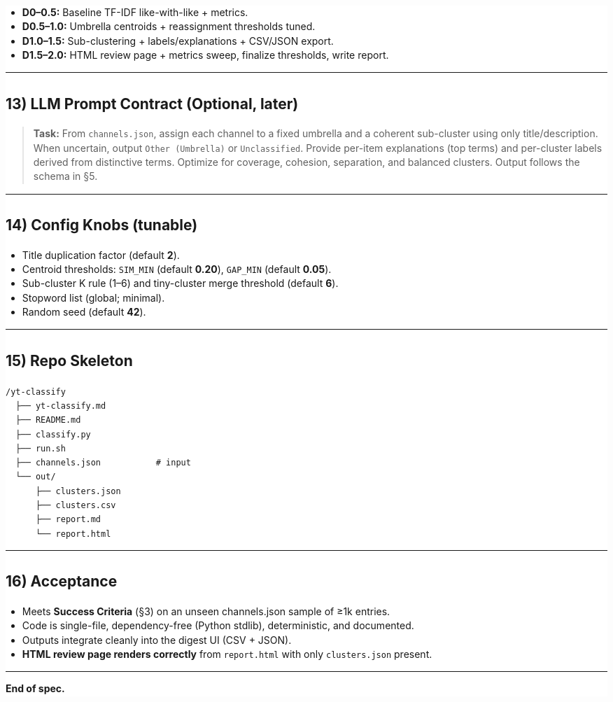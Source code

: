 - **D0–0.5:** Baseline TF-IDF like-with-like + metrics.  
- **D0.5–1.0:** Umbrella centroids + reassignment thresholds tuned.  
- **D1.0–1.5:** Sub-clustering + labels/explanations + CSV/JSON export.  
- **D1.5–2.0:** HTML review page + metrics sweep, finalize thresholds, write report.

---

## 13) LLM Prompt Contract (Optional, later)

> **Task:** From `channels.json`, assign each channel to a fixed umbrella and a coherent sub-cluster using only title/description. When uncertain, output `Other (Umbrella)` or `Unclassified`. Provide per-item explanations (top terms) and per-cluster labels derived from distinctive terms. Optimize for coverage, cohesion, separation, and balanced clusters. Output follows the schema in §5.

---

## 14) Config Knobs (tunable)

- Title duplication factor (default **2**).  
- Centroid thresholds: `SIM_MIN` (default **0.20**), `GAP_MIN` (default **0.05**).  
- Sub-cluster K rule (1–6) and tiny-cluster merge threshold (default **6**).  
- Stopword list (global; minimal).  
- Random seed (default **42**).

---

## 15) Repo Skeleton

```
/yt-classify
  ├── yt-classify.md
  ├── README.md
  ├── classify.py
  ├── run.sh
  ├── channels.json           # input
  └── out/
      ├── clusters.json
      ├── clusters.csv
      ├── report.md
      └── report.html
```

---

## 16) Acceptance

- Meets **Success Criteria** (§3) on an unseen channels.json sample of ≥1k entries.  
- Code is single-file, dependency-free (Python stdlib), deterministic, and documented.  
- Outputs integrate cleanly into the digest UI (CSV + JSON).  
- **HTML review page renders correctly** from `report.html` with only `clusters.json` present.

---

**End of spec.**
